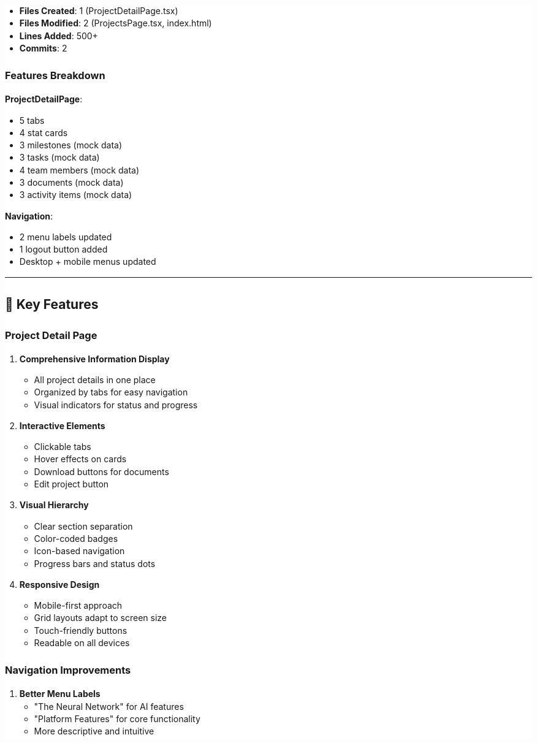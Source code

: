 - **Files Created**: 1 (ProjectDetailPage.tsx)
- **Files Modified**: 2 (ProjectsPage.tsx, index.html)
- **Lines Added**: 500+
- **Commits**: 2

### Features Breakdown

**ProjectDetailPage**:
- 5 tabs
- 4 stat cards
- 3 milestones (mock data)
- 3 tasks (mock data)
- 4 team members (mock data)
- 3 documents (mock data)
- 3 activity items (mock data)

**Navigation**:
- 2 menu labels updated
- 1 logout button added
- Desktop + mobile menus updated

---

## 🎯 Key Features

### Project Detail Page

1. **Comprehensive Information Display**
   - All project details in one place
   - Organized by tabs for easy navigation
   - Visual indicators for status and progress

2. **Interactive Elements**
   - Clickable tabs
   - Hover effects on cards
   - Download buttons for documents
   - Edit project button

3. **Visual Hierarchy**
   - Clear section separation
   - Color-coded badges
   - Icon-based navigation
   - Progress bars and status dots

4. **Responsive Design**
   - Mobile-first approach
   - Grid layouts adapt to screen size
   - Touch-friendly buttons
   - Readable on all devices

### Navigation Improvements

1. **Better Menu Labels**
   - "The Neural Network" for AI features
   - "Platform Features" for core functionality
   - More descriptive and intuitive

